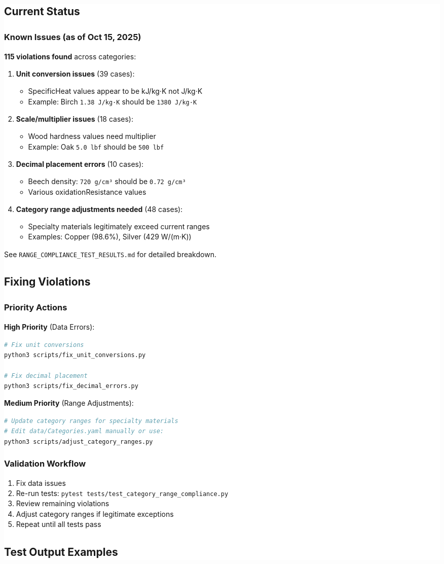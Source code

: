 ## Current Status

### Known Issues (as of Oct 15, 2025)

**115 violations found** across categories:

1. **Unit conversion issues** (39 cases):
   - SpecificHeat values appear to be kJ/kg·K not J/kg·K
   - Example: Birch `1.38 J/kg·K` should be `1380 J/kg·K`

2. **Scale/multiplier issues** (18 cases):
   - Wood hardness values need multiplier
   - Example: Oak `5.0 lbf` should be `500 lbf`

3. **Decimal placement errors** (10 cases):
   - Beech density: `720 g/cm³` should be `0.72 g/cm³`
   - Various oxidationResistance values

4. **Category range adjustments needed** (48 cases):
   - Specialty materials legitimately exceed current ranges
   - Examples: Copper (98.6%), Silver (429 W/(m·K))

See `RANGE_COMPLIANCE_TEST_RESULTS.md` for detailed breakdown.

## Fixing Violations

### Priority Actions

**High Priority** (Data Errors):
```bash
# Fix unit conversions
python3 scripts/fix_unit_conversions.py

# Fix decimal placement
python3 scripts/fix_decimal_errors.py
```

**Medium Priority** (Range Adjustments):
```bash
# Update category ranges for specialty materials
# Edit data/Categories.yaml manually or use:
python3 scripts/adjust_category_ranges.py
```

### Validation Workflow

1. Fix data issues
2. Re-run tests: `pytest tests/test_category_range_compliance.py`
3. Review remaining violations
4. Adjust category ranges if legitimate exceptions
5. Repeat until all tests pass

## Test Output Examples
